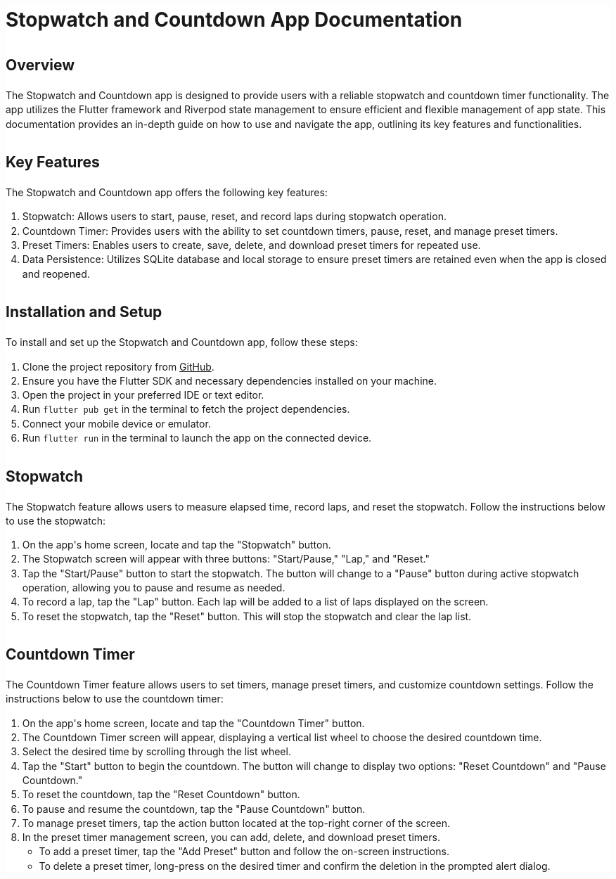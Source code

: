# Stopwatch and Countdown App Documentation

## Overview
The Stopwatch and Countdown app is designed to provide users with a reliable stopwatch and countdown timer functionality. The app utilizes the Flutter framework and Riverpod state management to ensure efficient and flexible management of app state. This documentation provides an in-depth guide on how to use and navigate the app, outlining its key features and functionalities.

## Key Features
The Stopwatch and Countdown app offers the following key features:

1. Stopwatch: Allows users to start, pause, reset, and record laps during stopwatch operation.
2. Countdown Timer: Provides users with the ability to set countdown timers, pause, reset, and manage preset timers.
3. Preset Timers: Enables users to create, save, delete, and download preset timers for repeated use.
4. Data Persistence: Utilizes SQLite database and local storage to ensure preset timers are retained even when the app is closed and reopened.

## Installation and Setup
To install and set up the Stopwatch and Countdown app, follow these steps:

1. Clone the project repository from [GitHub](https://github.com/your-repo).
2. Ensure you have the Flutter SDK and necessary dependencies installed on your machine.
3. Open the project in your preferred IDE or text editor.
4. Run `flutter pub get` in the terminal to fetch the project dependencies.
5. Connect your mobile device or emulator.
6. Run `flutter run` in the terminal to launch the app on the connected device.

## Stopwatch
The Stopwatch feature allows users to measure elapsed time, record laps, and reset the stopwatch. Follow the instructions below to use the stopwatch:

1. On the app's home screen, locate and tap the "Stopwatch" button.
2. The Stopwatch screen will appear with three buttons: "Start/Pause," "Lap," and "Reset."
3. Tap the "Start/Pause" button to start the stopwatch. The button will change to a "Pause" button during active stopwatch operation, allowing you to pause and resume as needed.
4. To record a lap, tap the "Lap" button. Each lap will be added to a list of laps displayed on the screen.
5. To reset the stopwatch, tap the "Reset" button. This will stop the stopwatch and clear the lap list.

## Countdown Timer
The Countdown Timer feature allows users to set timers, manage preset timers, and customize countdown settings. Follow the instructions below to use the countdown timer:

1. On the app's home screen, locate and tap the "Countdown Timer" button.
2. The Countdown Timer screen will appear, displaying a vertical list wheel to choose the desired countdown time.
3. Select the desired time by scrolling through the list wheel.
4. Tap the "Start" button to begin the countdown. The button will change to display two options: "Reset Countdown" and "Pause Countdown."
5. To reset the countdown, tap the "Reset Countdown" button.
6. To pause and resume the countdown, tap the "Pause Countdown" button.
7. To manage preset timers, tap the action button located at the top-right corner of the screen.
8. In the preset timer management screen, you can add, delete, and download preset timers.
   - To add a preset timer, tap the "Add Preset" button and follow the on-screen instructions.
   - To delete a preset timer, long-press on the desired timer and confirm the deletion in the prompted alert dialog.